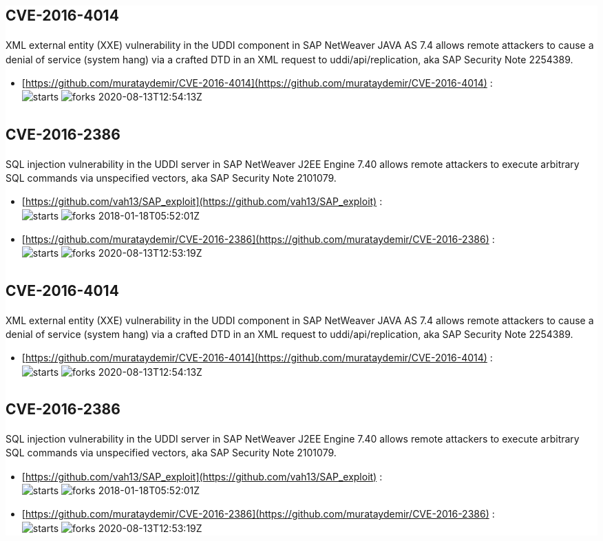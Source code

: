 ## CVE-2016-4014
 XML external entity (XXE) vulnerability in the UDDI component in SAP NetWeaver JAVA AS 7.4 allows remote attackers to cause a denial of service (system hang) via a crafted DTD in an XML request to uddi/api/replication, aka SAP Security Note 2254389.

- [https://github.com/murataydemir/CVE-2016-4014](https://github.com/murataydemir/CVE-2016-4014) :  
![starts](https://img.shields.io/github/stars/murataydemir/CVE-2016-4014.svg) 
![forks](https://img.shields.io/github/forks/murataydemir/CVE-2016-4014.svg) 
2020-08-13T12:54:13Z

## CVE-2016-2386
 SQL injection vulnerability in the UDDI server in SAP NetWeaver J2EE Engine 7.40 allows remote attackers to execute arbitrary SQL commands via unspecified vectors, aka SAP Security Note 2101079.

- [https://github.com/vah13/SAP_exploit](https://github.com/vah13/SAP_exploit) :  
![starts](https://img.shields.io/github/stars/vah13/SAP_exploit.svg) 
![forks](https://img.shields.io/github/forks/vah13/SAP_exploit.svg) 
2018-01-18T05:52:01Z

- [https://github.com/murataydemir/CVE-2016-2386](https://github.com/murataydemir/CVE-2016-2386) :  
![starts](https://img.shields.io/github/stars/murataydemir/CVE-2016-2386.svg) 
![forks](https://img.shields.io/github/forks/murataydemir/CVE-2016-2386.svg) 
2020-08-13T12:53:19Z

## CVE-2016-4014
 XML external entity (XXE) vulnerability in the UDDI component in SAP NetWeaver JAVA AS 7.4 allows remote attackers to cause a denial of service (system hang) via a crafted DTD in an XML request to uddi/api/replication, aka SAP Security Note 2254389.

- [https://github.com/murataydemir/CVE-2016-4014](https://github.com/murataydemir/CVE-2016-4014) :  
![starts](https://img.shields.io/github/stars/murataydemir/CVE-2016-4014.svg) 
![forks](https://img.shields.io/github/forks/murataydemir/CVE-2016-4014.svg) 
2020-08-13T12:54:13Z

## CVE-2016-2386
 SQL injection vulnerability in the UDDI server in SAP NetWeaver J2EE Engine 7.40 allows remote attackers to execute arbitrary SQL commands via unspecified vectors, aka SAP Security Note 2101079.

- [https://github.com/vah13/SAP_exploit](https://github.com/vah13/SAP_exploit) :  
![starts](https://img.shields.io/github/stars/vah13/SAP_exploit.svg) 
![forks](https://img.shields.io/github/forks/vah13/SAP_exploit.svg) 
2018-01-18T05:52:01Z

- [https://github.com/murataydemir/CVE-2016-2386](https://github.com/murataydemir/CVE-2016-2386) :  
![starts](https://img.shields.io/github/stars/murataydemir/CVE-2016-2386.svg) 
![forks](https://img.shields.io/github/forks/murataydemir/CVE-2016-2386.svg) 
2020-08-13T12:53:19Z
